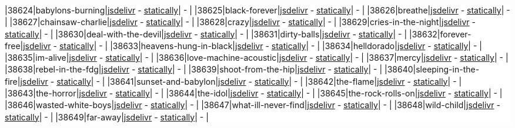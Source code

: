 |38624|babylons-burning|[jsdelivr](https://cdn.jsdelivr.net/gh/dbchord/c7-3-6/35001-40000/38501-39000/babylons-burning.webp) - [statically](https://cdn.statically.io/gh/dbchord/c7-3-6/i/35001-40000/38501-39000/babylons-burning.webp)| - |
|38625|black-forever|[jsdelivr](https://cdn.jsdelivr.net/gh/dbchord/c7-3-6/35001-40000/38501-39000/black-forever.webp) - [statically](https://cdn.statically.io/gh/dbchord/c7-3-6/i/35001-40000/38501-39000/black-forever.webp)| - |
|38626|breathe|[jsdelivr](https://cdn.jsdelivr.net/gh/dbchord/c7-3-6/35001-40000/38501-39000/breathe.webp) - [statically](https://cdn.statically.io/gh/dbchord/c7-3-6/i/35001-40000/38501-39000/breathe.webp)| - |
|38627|chainsaw-charlie|[jsdelivr](https://cdn.jsdelivr.net/gh/dbchord/c7-3-6/35001-40000/38501-39000/chainsaw-charlie.webp) - [statically](https://cdn.statically.io/gh/dbchord/c7-3-6/i/35001-40000/38501-39000/chainsaw-charlie.webp)| - |
|38628|crazy|[jsdelivr](https://cdn.jsdelivr.net/gh/dbchord/c7-3-6/35001-40000/38501-39000/crazy.webp) - [statically](https://cdn.statically.io/gh/dbchord/c7-3-6/i/35001-40000/38501-39000/crazy.webp)| - |
|38629|cries-in-the-night|[jsdelivr](https://cdn.jsdelivr.net/gh/dbchord/c7-3-6/35001-40000/38501-39000/cries-in-the-night.webp) - [statically](https://cdn.statically.io/gh/dbchord/c7-3-6/i/35001-40000/38501-39000/cries-in-the-night.webp)| - |
|38630|deal-with-the-devil|[jsdelivr](https://cdn.jsdelivr.net/gh/dbchord/c7-3-6/35001-40000/38501-39000/deal-with-the-devil.webp) - [statically](https://cdn.statically.io/gh/dbchord/c7-3-6/i/35001-40000/38501-39000/deal-with-the-devil.webp)| - |
|38631|dirty-balls|[jsdelivr](https://cdn.jsdelivr.net/gh/dbchord/c7-3-6/35001-40000/38501-39000/dirty-balls.webp) - [statically](https://cdn.statically.io/gh/dbchord/c7-3-6/i/35001-40000/38501-39000/dirty-balls.webp)| - |
|38632|forever-free|[jsdelivr](https://cdn.jsdelivr.net/gh/dbchord/c7-3-6/35001-40000/38501-39000/forever-free.webp) - [statically](https://cdn.statically.io/gh/dbchord/c7-3-6/i/35001-40000/38501-39000/forever-free.webp)| - |
|38633|heavens-hung-in-black|[jsdelivr](https://cdn.jsdelivr.net/gh/dbchord/c7-3-6/35001-40000/38501-39000/heavens-hung-in-black.webp) - [statically](https://cdn.statically.io/gh/dbchord/c7-3-6/i/35001-40000/38501-39000/heavens-hung-in-black.webp)| - |
|38634|helldorado|[jsdelivr](https://cdn.jsdelivr.net/gh/dbchord/c7-3-6/35001-40000/38501-39000/helldorado.webp) - [statically](https://cdn.statically.io/gh/dbchord/c7-3-6/i/35001-40000/38501-39000/helldorado.webp)| - |
|38635|im-alive|[jsdelivr](https://cdn.jsdelivr.net/gh/dbchord/c7-3-6/35001-40000/38501-39000/im-alive.webp) - [statically](https://cdn.statically.io/gh/dbchord/c7-3-6/i/35001-40000/38501-39000/im-alive.webp)| - |
|38636|love-machine-acoustic|[jsdelivr](https://cdn.jsdelivr.net/gh/dbchord/c7-3-6/35001-40000/38501-39000/love-machine-acoustic.webp) - [statically](https://cdn.statically.io/gh/dbchord/c7-3-6/i/35001-40000/38501-39000/love-machine-acoustic.webp)| - |
|38637|mercy|[jsdelivr](https://cdn.jsdelivr.net/gh/dbchord/c7-3-6/35001-40000/38501-39000/mercy.webp) - [statically](https://cdn.statically.io/gh/dbchord/c7-3-6/i/35001-40000/38501-39000/mercy.webp)| - |
|38638|rebel-in-the-fdg|[jsdelivr](https://cdn.jsdelivr.net/gh/dbchord/c7-3-6/35001-40000/38501-39000/rebel-in-the-fdg.webp) - [statically](https://cdn.statically.io/gh/dbchord/c7-3-6/i/35001-40000/38501-39000/rebel-in-the-fdg.webp)| - |
|38639|shoot-from-the-hip|[jsdelivr](https://cdn.jsdelivr.net/gh/dbchord/c7-3-6/35001-40000/38501-39000/shoot-from-the-hip.webp) - [statically](https://cdn.statically.io/gh/dbchord/c7-3-6/i/35001-40000/38501-39000/shoot-from-the-hip.webp)| - |
|38640|sleeping-in-the-fire|[jsdelivr](https://cdn.jsdelivr.net/gh/dbchord/c7-3-6/35001-40000/38501-39000/sleeping-in-the-fire.webp) - [statically](https://cdn.statically.io/gh/dbchord/c7-3-6/i/35001-40000/38501-39000/sleeping-in-the-fire.webp)| - |
|38641|sunset-and-babylon|[jsdelivr](https://cdn.jsdelivr.net/gh/dbchord/c7-3-6/35001-40000/38501-39000/sunset-and-babylon.webp) - [statically](https://cdn.statically.io/gh/dbchord/c7-3-6/i/35001-40000/38501-39000/sunset-and-babylon.webp)| - |
|38642|the-flame|[jsdelivr](https://cdn.jsdelivr.net/gh/dbchord/c7-3-6/35001-40000/38501-39000/the-flame.webp) - [statically](https://cdn.statically.io/gh/dbchord/c7-3-6/i/35001-40000/38501-39000/the-flame.webp)| - |
|38643|the-horror|[jsdelivr](https://cdn.jsdelivr.net/gh/dbchord/c7-3-6/35001-40000/38501-39000/the-horror.webp) - [statically](https://cdn.statically.io/gh/dbchord/c7-3-6/i/35001-40000/38501-39000/the-horror.webp)| - |
|38644|the-idol|[jsdelivr](https://cdn.jsdelivr.net/gh/dbchord/c7-3-6/35001-40000/38501-39000/the-idol.webp) - [statically](https://cdn.statically.io/gh/dbchord/c7-3-6/i/35001-40000/38501-39000/the-idol.webp)| - |
|38645|the-rock-rolls-on|[jsdelivr](https://cdn.jsdelivr.net/gh/dbchord/c7-3-6/35001-40000/38501-39000/the-rock-rolls-on.webp) - [statically](https://cdn.statically.io/gh/dbchord/c7-3-6/i/35001-40000/38501-39000/the-rock-rolls-on.webp)| - |
|38646|wasted-white-boys|[jsdelivr](https://cdn.jsdelivr.net/gh/dbchord/c7-3-6/35001-40000/38501-39000/wasted-white-boys.webp) - [statically](https://cdn.statically.io/gh/dbchord/c7-3-6/i/35001-40000/38501-39000/wasted-white-boys.webp)| - |
|38647|what-ill-never-find|[jsdelivr](https://cdn.jsdelivr.net/gh/dbchord/c7-3-6/35001-40000/38501-39000/what-ill-never-find.webp) - [statically](https://cdn.statically.io/gh/dbchord/c7-3-6/i/35001-40000/38501-39000/what-ill-never-find.webp)| - |
|38648|wild-child|[jsdelivr](https://cdn.jsdelivr.net/gh/dbchord/c7-3-6/35001-40000/38501-39000/wild-child.webp) - [statically](https://cdn.statically.io/gh/dbchord/c7-3-6/i/35001-40000/38501-39000/wild-child.webp)| - |
|38649|far-away|[jsdelivr](https://cdn.jsdelivr.net/gh/dbchord/c7-3-6/35001-40000/38501-39000/far-away.webp) - [statically](https://cdn.statically.io/gh/dbchord/c7-3-6/i/35001-40000/38501-39000/far-away.webp)| - |